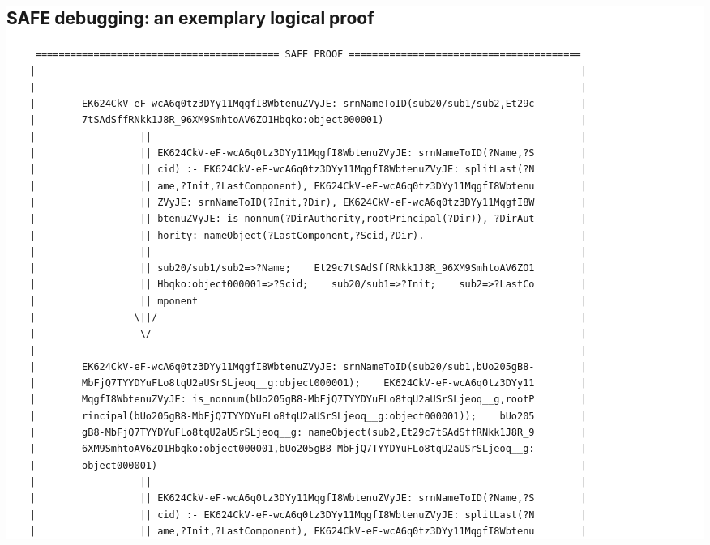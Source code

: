 ## SAFE debugging: an exemplary logical proof

```
     ========================================== SAFE PROOF ========================================
    |                                                                                              |
    |                                                                                              |
    |        EK624CkV-eF-wcA6q0tz3DYy11MqgfI8WbtenuZVyJE: srnNameToID(sub20/sub1/sub2,Et29c        |
    |        7tSAdSffRNkk1J8R_96XM9SmhtoAV6ZO1Hbqko:object000001)                                  |
    |                  ||                                                                          |
    |                  || EK624CkV-eF-wcA6q0tz3DYy11MqgfI8WbtenuZVyJE: srnNameToID(?Name,?S        |
    |                  || cid) :- EK624CkV-eF-wcA6q0tz3DYy11MqgfI8WbtenuZVyJE: splitLast(?N        |
    |                  || ame,?Init,?LastComponent), EK624CkV-eF-wcA6q0tz3DYy11MqgfI8Wbtenu        |
    |                  || ZVyJE: srnNameToID(?Init,?Dir), EK624CkV-eF-wcA6q0tz3DYy11MqgfI8W        |
    |                  || btenuZVyJE: is_nonnum(?DirAuthority,rootPrincipal(?Dir)), ?DirAut        |
    |                  || hority: nameObject(?LastComponent,?Scid,?Dir).                           |
    |                  ||                                                                          |
    |                  || sub20/sub1/sub2=>?Name;    Et29c7tSAdSffRNkk1J8R_96XM9SmhtoAV6ZO1        |
    |                  || Hbqko:object000001=>?Scid;    sub20/sub1=>?Init;    sub2=>?LastCo        |
    |                  || mponent                                                                  |
    |                 \||/                                                                         |
    |                  \/                                                                          |
    |                                                                                              |
    |        EK624CkV-eF-wcA6q0tz3DYy11MqgfI8WbtenuZVyJE: srnNameToID(sub20/sub1,bUo205gB8-        |
    |        MbFjQ7TYYDYuFLo8tqU2aUSrSLjeoq__g:object000001);    EK624CkV-eF-wcA6q0tz3DYy11        |
    |        MqgfI8WbtenuZVyJE: is_nonnum(bUo205gB8-MbFjQ7TYYDYuFLo8tqU2aUSrSLjeoq__g,rootP        |
    |        rincipal(bUo205gB8-MbFjQ7TYYDYuFLo8tqU2aUSrSLjeoq__g:object000001));    bUo205        |
    |        gB8-MbFjQ7TYYDYuFLo8tqU2aUSrSLjeoq__g: nameObject(sub2,Et29c7tSAdSffRNkk1J8R_9        |
    |        6XM9SmhtoAV6ZO1Hbqko:object000001,bUo205gB8-MbFjQ7TYYDYuFLo8tqU2aUSrSLjeoq__g:        |
    |        object000001)                                                                         |
    |                  ||                                                                          |
    |                  || EK624CkV-eF-wcA6q0tz3DYy11MqgfI8WbtenuZVyJE: srnNameToID(?Name,?S        |
    |                  || cid) :- EK624CkV-eF-wcA6q0tz3DYy11MqgfI8WbtenuZVyJE: splitLast(?N        |
    |                  || ame,?Init,?LastComponent), EK624CkV-eF-wcA6q0tz3DYy11MqgfI8Wbtenu        |
```